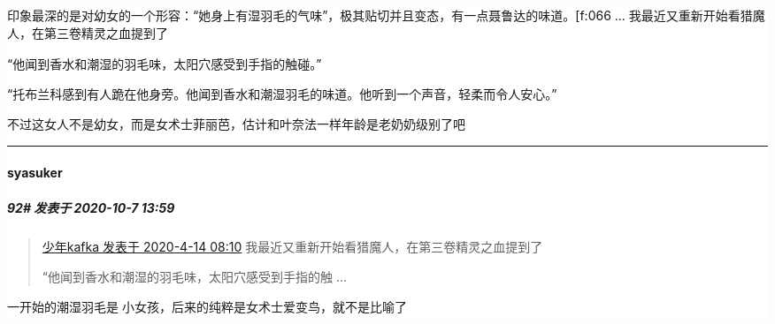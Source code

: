 印象最深的是对幼女的一个形容：“她身上有湿羽毛的气味”，极其贴切并且变态，有一点聂鲁达的味道。[f:066 ...</blockquote>
我最近又重新开始看猎魔人，在第三卷精灵之血提到了

“他闻到香水和潮湿的羽毛味，太阳穴感受到手指的触碰。”

“托布兰科感到有人跪在他身旁。他闻到香水和潮湿羽毛的味道。他听到一个声音，轻柔而令人安心。”


不过这女人不是幼女，而是女术士菲丽芭，估计和叶奈法一样年龄是老奶奶级别了吧







-----

####  syasuker  
##### 92#       发表于 2020-10-7 13:59



<blockquote><a href="httphttps://bbs.saraba1st.com/2b/forum.php?mod=redirect&amp;goto=findpost&amp;pid=47072195&amp;ptid=1922968" target="_blank">少年kafka 发表于 2020-4-14 08:10</a>
我最近又重新开始看猎魔人，在第三卷精灵之血提到了

“他闻到香水和潮湿的羽毛味，太阳穴感受到手指的触 ...</blockquote>
一开始的潮湿羽毛是 小女孩，后来的纯粹是女术士爱变鸟，就不是比喻了





                                              